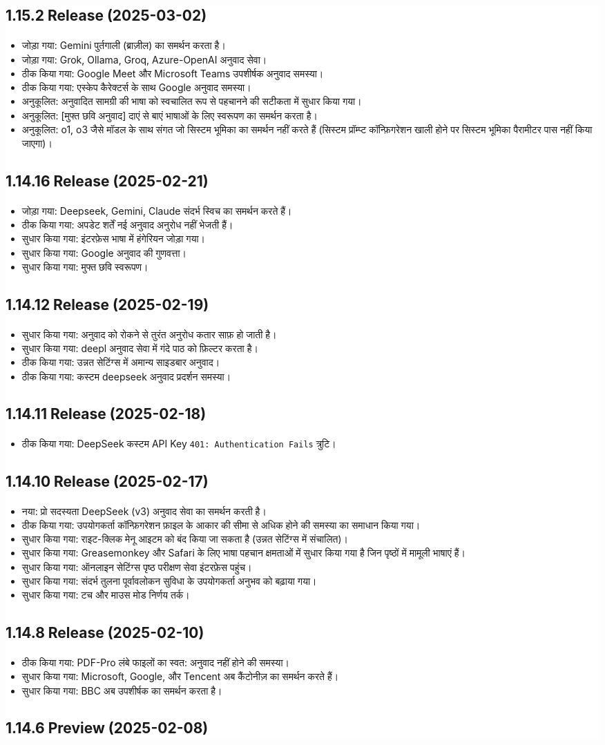 ## 1.15.2 Release (2025-03-02)

- जोड़ा गया: Gemini पुर्तगाली (ब्राज़ील) का समर्थन करता है।
- जोड़ा गया: Grok, Ollama, Groq, Azure-OpenAI अनुवाद सेवा।
- ठीक किया गया: Google Meet और Microsoft Teams उपशीर्षक अनुवाद समस्या।
- ठीक किया गया: एस्केप कैरेक्टर्स के साथ Google अनुवाद समस्या।
- अनुकूलित: अनुवादित सामग्री की भाषा को स्वचालित रूप से पहचानने की सटीकता में सुधार किया गया।
- अनुकूलित: [मुफ्त छवि अनुवाद] दाएं से बाएं भाषाओं के लिए स्वरूपण का समर्थन करता है।
- अनुकूलित: o1, o3 जैसे मॉडल के साथ संगत जो सिस्टम भूमिका का समर्थन नहीं करते हैं (सिस्टम प्रॉम्प्ट कॉन्फ़िगरेशन खाली होने पर सिस्टम भूमिका पैरामीटर पास नहीं किया जाएगा)।

## 1.14.16 Release (2025-02-21)

- जोड़ा गया: Deepseek, Gemini, Claude संदर्भ स्विच का समर्थन करते हैं।
- ठीक किया गया: अपडेट शर्तें नई अनुवाद अनुरोध नहीं भेजती हैं।
- सुधार किया गया: इंटरफ़ेस भाषा में हंगेरियन जोड़ा गया।
- सुधार किया गया: Google अनुवाद की गुणवत्ता।
- सुधार किया गया: मुफ्त छवि स्वरूपण।

## 1.14.12 Release (2025-02-19)

- सुधार किया गया: अनुवाद को रोकने से तुरंत अनुरोध कतार साफ़ हो जाती है।
- सुधार किया गया: deepl अनुवाद सेवा में गंदे पाठ को फ़िल्टर करता है।
- ठीक किया गया: उन्नत सेटिंग्स में अमान्य साइडबार अनुवाद।
- ठीक किया गया: कस्टम deepseek अनुवाद प्रदर्शन समस्या।

## 1.14.11 Release (2025-02-18)

- ठीक किया गया: DeepSeek कस्टम API Key `401: Authentication Fails` त्रुटि।

## 1.14.10 Release (2025-02-17)

- नया: प्रो सदस्यता DeepSeek (v3) अनुवाद सेवा का समर्थन करती है।
- ठीक किया गया: उपयोगकर्ता कॉन्फ़िगरेशन फ़ाइल के आकार की सीमा से अधिक होने की समस्या का समाधान किया गया।
- सुधार किया गया: राइट-क्लिक मेनू आइटम को बंद किया जा सकता है (उन्नत सेटिंग्स में संचालित)।
- सुधार किया गया: Greasemonkey और Safari के लिए भाषा पहचान क्षमताओं में सुधार किया गया है जिन पृष्ठों में मामूली भाषाएं हैं।
- सुधार किया गया: ऑनलाइन सेटिंग्स पृष्ठ परीक्षण सेवा इंटरफ़ेस पहुंच।
- सुधार किया गया: संदर्भ तुलना पूर्वावलोकन सुविधा के उपयोगकर्ता अनुभव को बढ़ाया गया।
- सुधार किया गया: टच और माउस मोड निर्णय तर्क।

## 1.14.8 Release (2025-02-10)

- ठीक किया गया: PDF-Pro लंबे फाइलों का स्वत: अनुवाद नहीं होने की समस्या।
- सुधार किया गया: Microsoft, Google, और Tencent अब कैंटोनीज़ का समर्थन करते हैं।
- सुधार किया गया: BBC अब उपशीर्षक का समर्थन करता है।

## 1.14.6 Preview (2025-02-08)
